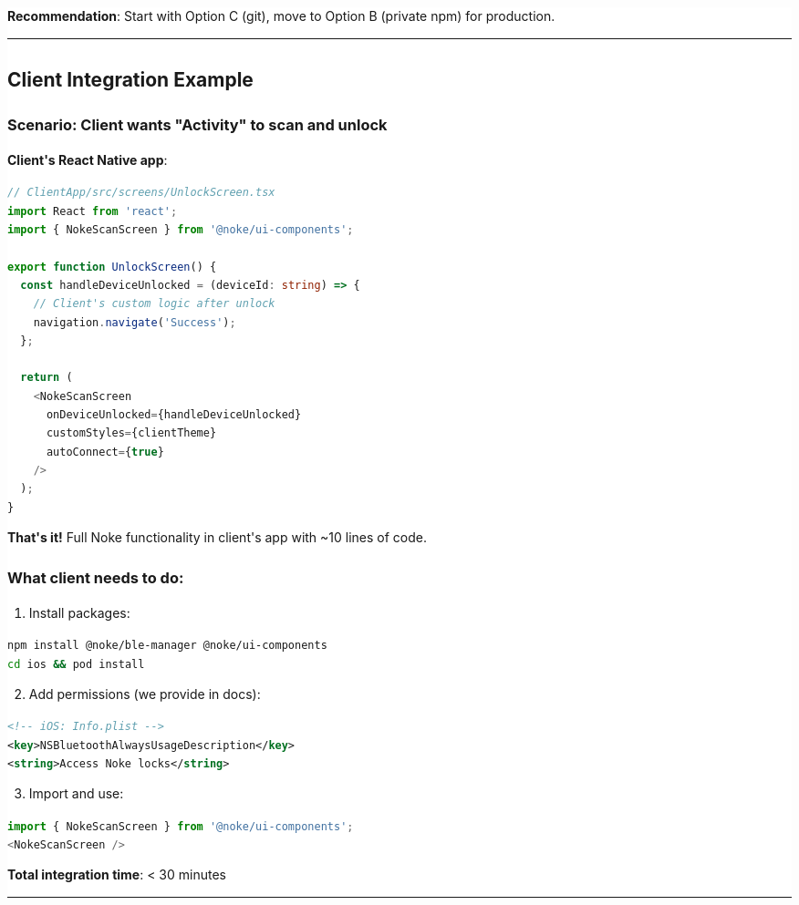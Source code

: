 **Recommendation**: Start with Option C (git), move to Option B (private npm) for production.

---

## Client Integration Example

### Scenario: Client wants "Activity" to scan and unlock

**Client's React Native app**:

```typescript
// ClientApp/src/screens/UnlockScreen.tsx
import React from 'react';
import { NokeScanScreen } from '@noke/ui-components';

export function UnlockScreen() {
  const handleDeviceUnlocked = (deviceId: string) => {
    // Client's custom logic after unlock
    navigation.navigate('Success');
  };

  return (
    <NokeScanScreen
      onDeviceUnlocked={handleDeviceUnlocked}
      customStyles={clientTheme}
      autoConnect={true}
    />
  );
}
```

**That's it!** Full Noke functionality in client's app with ~10 lines of code.

### What client needs to do:

1. Install packages:
```bash
npm install @noke/ble-manager @noke/ui-components
cd ios && pod install
```

2. Add permissions (we provide in docs):
```xml
<!-- iOS: Info.plist -->
<key>NSBluetoothAlwaysUsageDescription</key>
<string>Access Noke locks</string>
```

3. Import and use:
```typescript
import { NokeScanScreen } from '@noke/ui-components';
<NokeScanScreen />
```

**Total integration time**: < 30 minutes

---